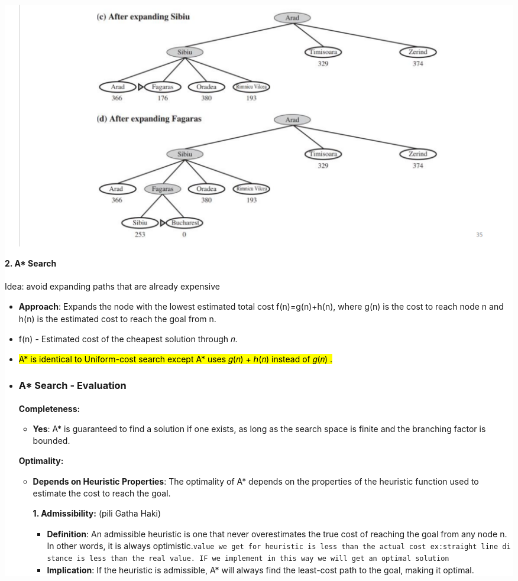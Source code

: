 > ![image-20240825104556088](./ImagesNote/image-20240825104556088.png)
>
> 

#### 2. **A\* Search**

Idea: avoid expanding paths that are already expensive

- **Approach**: Expands the node with the lowest estimated total cost f(n)=g(n)+h(n), where g(n) is the cost to reach node n and h(n) is the estimated cost to reach the goal from n.

- f(n) -  Estimated cost of the cheapest solution through 𝑛.

- <mark> A* is identical to Uniform-cost search except A* uses 𝑔(𝑛) + ℎ(𝑛) instead of 𝑔(𝑛) . </mark>

- ### A* Search - Evaluation

  **Completeness:**

  - **Yes**: A* is guaranteed to find a solution if one exists, as long as the search space is finite and the branching factor is bounded.

  **Optimality:**

  - **Depends on Heuristic Properties**: The optimality of A* depends on the properties of the heuristic function used to estimate the cost to reach the goal.

    **1. Admissibility:** (pili Gatha Haki)

    - **Definition**: An admissible heuristic is one that never overestimates the true cost of reaching the goal from any node n. In other words, it is always optimistic.`value we get for heuristic is less than the actual cost ex:straight line distance is less than the real value. IF we implement in this way we will get an optimal solution`
    - **Implication**: If the heuristic is admissible, A* will always find the least-cost path to the goal, making it optimal.
